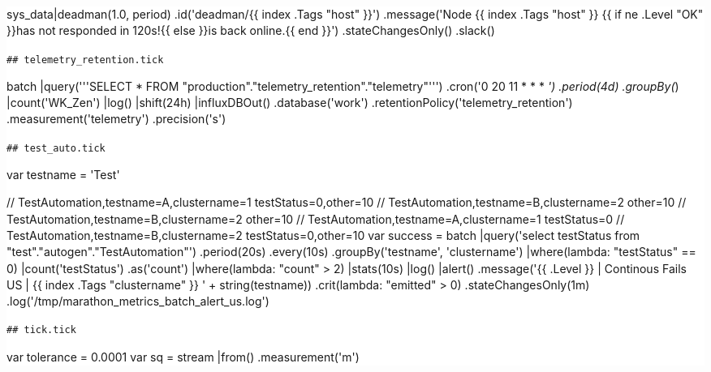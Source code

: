 sys_data|deadman(1.0, period)
    .id('deadman/{{ index .Tags "host" }}')
    .message('Node {{ index .Tags "host" }} {{ if ne .Level "OK" }}has not responded in 120s!{{ else }}is back online.{{ end }}')
    .stateChangesOnly()
    .slack()
```
## telemetry_retention.tick 
```
batch
    |query('''SELECT * FROM "production"."telemetry_retention"."telemetry"''')
        .cron('0 20 11 * * * *')
        .period(4d)
        .groupBy(*)
    |count('WK_Zen')
    |log()
    |shift(24h)
    |influxDBOut()
        .database('work')
        .retentionPolicy('telemetry_retention')
        .measurement('telemetry')
        .precision('s')
```
## test_auto.tick 
```
var testname = 'Test'

// TestAutomation,testname=A,clustername=1 testStatus=0,other=10
// TestAutomation,testname=B,clustername=2 other=10
// TestAutomation,testname=B,clustername=2 other=10
// TestAutomation,testname=A,clustername=1 testStatus=0
// TestAutomation,testname=B,clustername=2 testStatus=0,other=10
var success = batch
    |query('select testStatus from "test"."autogen"."TestAutomation"')
        .period(20s)
        .every(10s)
        .groupBy('testname', 'clustername')
    |where(lambda: "testStatus" == 0)
    |count('testStatus')
        .as('count')
    |where(lambda: "count" > 2)
    |stats(10s)
    |log()
    |alert()
        .message('{{ .Level }} | Continous Fails US | {{ index .Tags "clustername" }} ' + string(testname))
        .crit(lambda: "emitted" > 0)
        .stateChangesOnly(1m)
        .log('/tmp/marathon_metrics_batch_alert_us.log')
```
## tick.tick 
```
var tolerance = 0.0001
var sq = stream
 |from()
   .measurement('m')
